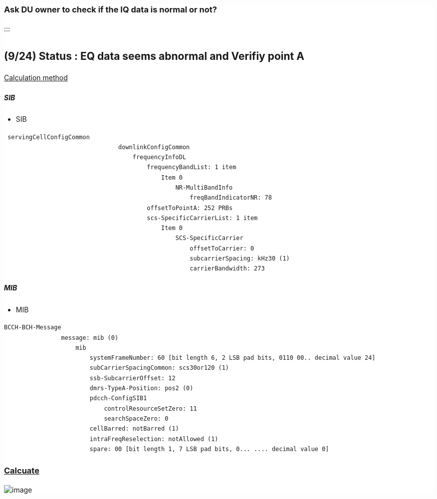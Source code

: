 










### Ask DU owner to check if the IQ data is normal or not?

:::
## (9/24) Status : EQ data seems abnormal and Verifiy point A
[Calculation method](https://www.sharetechnote.com/html/5G/5G_ResourceBlockIndexing.html#google_vignette)
##### SIB
- SIB
```c=
 servingCellConfigCommon
                                downlinkConfigCommon
                                    frequencyInfoDL
                                        frequencyBandList: 1 item
                                            Item 0
                                                NR-MultiBandInfo
                                                    freqBandIndicatorNR: 78
                                        offsetToPointA: 252 PRBs
                                        scs-SpecificCarrierList: 1 item
                                            Item 0
                                                SCS-SpecificCarrier
                                                    offsetToCarrier: 0
                                                    subcarrierSpacing: kHz30 (1)
                                                    carrierBandwidth: 273
```

##### MIB
- MIB
```c=
BCCH-BCH-Message
                message: mib (0)
                    mib
                        systemFrameNumber: 60 [bit length 6, 2 LSB pad bits, 0110 00.. decimal value 24]
                        subCarrierSpacingCommon: scs30or120 (1)
                        ssb-SubcarrierOffset: 12
                        dmrs-TypeA-Position: pos2 (0)
                        pdcch-ConfigSIB1
                            controlResourceSetZero: 11
                            searchSpaceZero: 0
                        cellBarred: notBarred (1)
                        intraFreqReselection: notAllowed (1)
                        spare: 00 [bit length 1, 7 LSB pad bits, 0... .... decimal value 0]

```
### [Calcuate](https://www.sharetechnote.com/html/5G/5G_ResourceBlockIndexing.html#SSB_Frequency_Location_in_SA_Ex01) 
![image](https://hackmd.io/_uploads/r1LgbJZCA.png)
